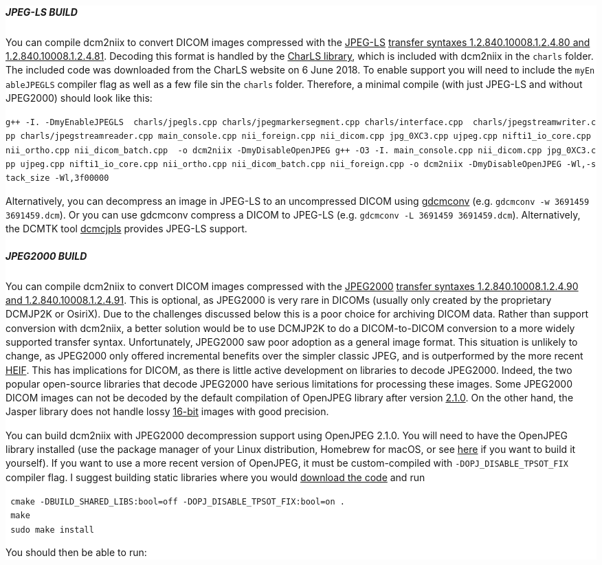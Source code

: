 ##### JPEG-LS BUILD

You can compile dcm2niix to convert DICOM images compressed with the [JPEG-LS](https://en.wikipedia.org/wiki/JPEG_2000) [transfer syntaxes 1.2.840.10008.1.2.4.80 and 1.2.840.10008.1.2.4.81](https://www.nitrc.org/plugins/mwiki/index.php/dcm2nii:MainPage#Transfer_Syntaxes_and_Compressed_Images). Decoding this format is handled by the [CharLS library](https://github.com/team-charls/charls), which is included with dcm2niix in the `charls` folder. The included code was downloaded from the CharLS website on 6 June 2018. To enable support you will need to include the `myEnableJPEGLS` compiler flag as well as a few file sin the `charls` folder. Therefore, a minimal compile (with just JPEG-LS and without JPEG2000) should look like this:

```
g++ -I. -DmyEnableJPEGLS  charls/jpegls.cpp charls/jpegmarkersegment.cpp charls/interface.cpp  charls/jpegstreamwriter.cpp charls/jpegstreamreader.cpp main_console.cpp nii_foreign.cpp nii_dicom.cpp jpg_0XC3.cpp ujpeg.cpp nifti1_io_core.cpp nii_ortho.cpp nii_dicom_batch.cpp  -o dcm2niix -DmyDisableOpenJPEG g++ -O3 -I. main_console.cpp nii_dicom.cpp jpg_0XC3.cpp ujpeg.cpp nifti1_io_core.cpp nii_ortho.cpp nii_dicom_batch.cpp nii_foreign.cpp -o dcm2niix -DmyDisableOpenJPEG -Wl,-stack_size -Wl,3f00000
```

Alternatively, you can decompress an image in JPEG-LS to an uncompressed DICOM using [gdcmconv](https://github.com/malaterre/GDCM) (e.g. `gdcmconv -w 3691459 3691459.dcm`). Or you can use gdcmconv compress a DICOM to JPEG-LS (e.g. `gdcmconv -L 3691459 3691459.dcm`). Alternatively, the DCMTK tool [dcmcjpls](https://support.dcmtk.org/docs/dcmcjpls.html) provides JPEG-LS support.

##### JPEG2000 BUILD

You can compile dcm2niix to convert DICOM images compressed with the [JPEG2000](https://en.wikipedia.org/wiki/JPEG_2000) [transfer syntaxes 1.2.840.10008.1.2.4.90 and 1.2.840.10008.1.2.4.91](https://www.nitrc.org/plugins/mwiki/index.php/dcm2nii:MainPage#Transfer_Syntaxes_and_Compressed_Images). This is optional, as JPEG2000 is very rare in DICOMs (usually only created by the proprietary DCMJP2K or OsiriX). Due to the challenges discussed below this is a poor choice for archiving DICOM data. Rather than support conversion with dcm2niix, a better solution would be to use DCMJP2K to do a DICOM-to-DICOM conversion to a more widely supported transfer syntax. Unfortunately, JPEG2000 saw poor adoption as a general image format. This situation is unlikely to change, as JPEG2000 only offered incremental benefits over the simpler classic JPEG, and is outperformed by the more recent [HEIF](https://en.wikipedia.org/wiki/High_Efficiency_Image_File_Format). This has implications for DICOM, as there is little active development on libraries to decode JPEG2000. Indeed, the two popular open-source libraries that decode JPEG2000 have serious limitations for processing these images. Some JPEG2000 DICOM images can not be decoded by the default compilation of OpenJPEG library after version [2.1.0](https://github.com/uclouvain/openjpeg/issues/962). On the other hand, the Jasper library does not handle lossy [16-bit](https://en.wikipedia.org/wiki/JPEG_2000) images with good precision.

You can build dcm2niix with JPEG2000 decompression support using OpenJPEG 2.1.0. You will need to have the OpenJPEG library installed (use the package manager of your Linux distribution, Homebrew for macOS, or see [here](https://github.com/uclouvain/openjpeg/blob/master/INSTALL.md) if you want to build it yourself). If you want to use a more recent version of OpenJPEG, it must be custom-compiled with `-DOPJ_DISABLE_TPSOT_FIX` compiler flag. I suggest building static libraries where you would [download the code](https://github.com/uclouvain/openjpeg) and run
```
 cmake -DBUILD_SHARED_LIBS:bool=off -DOPJ_DISABLE_TPSOT_FIX:bool=on .
 make
 sudo make install
```
You should then be able to run:
